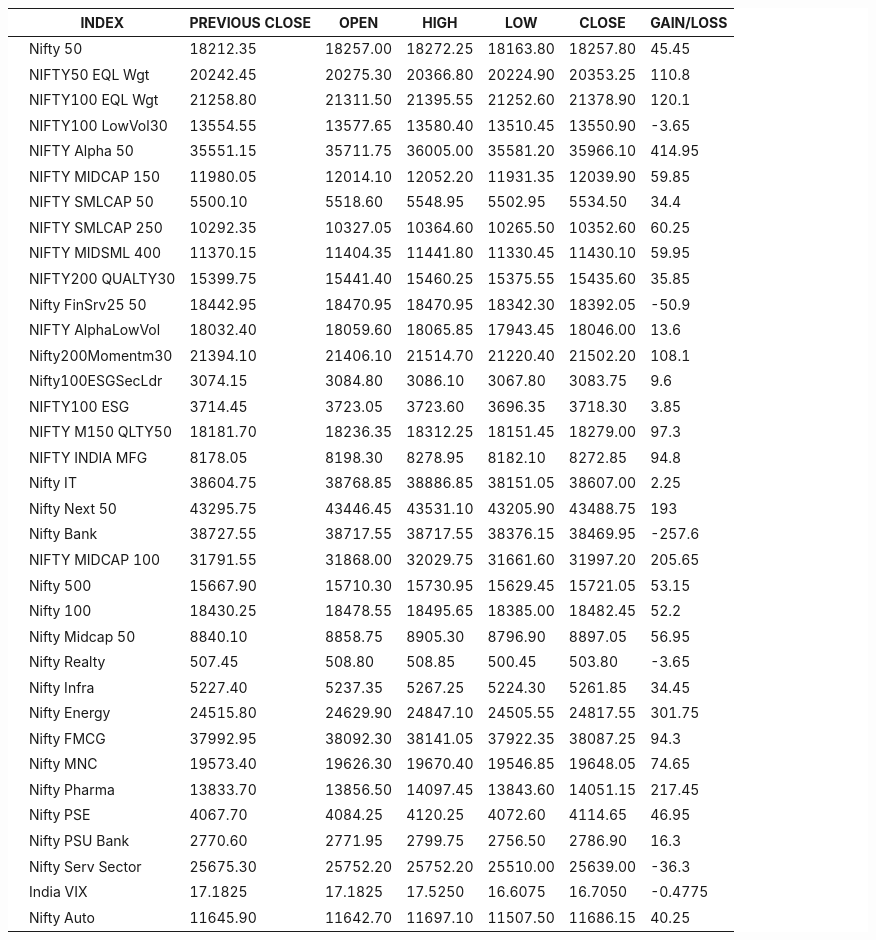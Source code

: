 


|  | INDEX | PREVIOUS CLOSE | OPEN | HIGH | LOW | CLOSE | GAIN/LOSS |
| ----- | ----- | ----- | ----- | ----- | ----- | ----- | ----- |
|  | Nifty 50 | 18212.35 | 18257.00 | 18272.25 | 18163.80 | 18257.80 | 45.45 |
|  | NIFTY50 EQL Wgt | 20242.45 | 20275.30 | 20366.80 | 20224.90 | 20353.25 | 110.8 |
|  | NIFTY100 EQL Wgt | 21258.80 | 21311.50 | 21395.55 | 21252.60 | 21378.90 | 120.1 |
|  | NIFTY100 LowVol30 | 13554.55 | 13577.65 | 13580.40 | 13510.45 | 13550.90 | -3.65 |
|  | NIFTY Alpha 50 | 35551.15 | 35711.75 | 36005.00 | 35581.20 | 35966.10 | 414.95 |
|  | NIFTY MIDCAP 150 | 11980.05 | 12014.10 | 12052.20 | 11931.35 | 12039.90 | 59.85 |
|  | NIFTY SMLCAP 50 | 5500.10 | 5518.60 | 5548.95 | 5502.95 | 5534.50 | 34.4 |
|  | NIFTY SMLCAP 250 | 10292.35 | 10327.05 | 10364.60 | 10265.50 | 10352.60 | 60.25 |
|  | NIFTY MIDSML 400 | 11370.15 | 11404.35 | 11441.80 | 11330.45 | 11430.10 | 59.95 |
|  | NIFTY200 QUALTY30 | 15399.75 | 15441.40 | 15460.25 | 15375.55 | 15435.60 | 35.85 |
|  | Nifty FinSrv25 50 | 18442.95 | 18470.95 | 18470.95 | 18342.30 | 18392.05 | -50.9 |
|  | NIFTY AlphaLowVol | 18032.40 | 18059.60 | 18065.85 | 17943.45 | 18046.00 | 13.6 |
|  | Nifty200Momentm30 | 21394.10 | 21406.10 | 21514.70 | 21220.40 | 21502.20 | 108.1 |
|  | Nifty100ESGSecLdr | 3074.15 | 3084.80 | 3086.10 | 3067.80 | 3083.75 | 9.6 |
|  | NIFTY100 ESG | 3714.45 | 3723.05 | 3723.60 | 3696.35 | 3718.30 | 3.85 |
|  | NIFTY M150 QLTY50 | 18181.70 | 18236.35 | 18312.25 | 18151.45 | 18279.00 | 97.3 |
|  | NIFTY INDIA MFG | 8178.05 | 8198.30 | 8278.95 | 8182.10 | 8272.85 | 94.8 |
|  | Nifty IT | 38604.75 | 38768.85 | 38886.85 | 38151.05 | 38607.00 | 2.25 |
|  | Nifty Next 50 | 43295.75 | 43446.45 | 43531.10 | 43205.90 | 43488.75 | 193 |
|  | Nifty Bank | 38727.55 | 38717.55 | 38717.55 | 38376.15 | 38469.95 | -257.6 |
|  | NIFTY MIDCAP 100 | 31791.55 | 31868.00 | 32029.75 | 31661.60 | 31997.20 | 205.65 |
|  | Nifty 500 | 15667.90 | 15710.30 | 15730.95 | 15629.45 | 15721.05 | 53.15 |
|  | Nifty 100 | 18430.25 | 18478.55 | 18495.65 | 18385.00 | 18482.45 | 52.2 |
|  | Nifty Midcap 50 | 8840.10 | 8858.75 | 8905.30 | 8796.90 | 8897.05 | 56.95 |
|  | Nifty Realty | 507.45 | 508.80 | 508.85 | 500.45 | 503.80 | -3.65 |
|  | Nifty Infra | 5227.40 | 5237.35 | 5267.25 | 5224.30 | 5261.85 | 34.45 |
|  | Nifty Energy | 24515.80 | 24629.90 | 24847.10 | 24505.55 | 24817.55 | 301.75 |
|  | Nifty FMCG | 37992.95 | 38092.30 | 38141.05 | 37922.35 | 38087.25 | 94.3 |
|  | Nifty MNC | 19573.40 | 19626.30 | 19670.40 | 19546.85 | 19648.05 | 74.65 |
|  | Nifty Pharma | 13833.70 | 13856.50 | 14097.45 | 13843.60 | 14051.15 | 217.45 |
|  | Nifty PSE | 4067.70 | 4084.25 | 4120.25 | 4072.60 | 4114.65 | 46.95 |
|  | Nifty PSU Bank | 2770.60 | 2771.95 | 2799.75 | 2756.50 | 2786.90 | 16.3 |
|  | Nifty Serv Sector | 25675.30 | 25752.20 | 25752.20 | 25510.00 | 25639.00 | -36.3 |
|  | India VIX | 17.1825 | 17.1825 | 17.5250 | 16.6075 | 16.7050 | -0.4775 |
|  | Nifty Auto | 11645.90 | 11642.70 | 11697.10 | 11507.50 | 11686.15 | 40.25 |